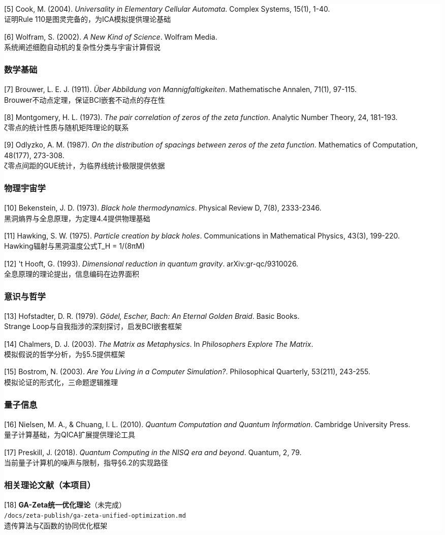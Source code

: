 [5] Cook, M. (2004). *Universality in Elementary Cellular Automata*. Complex Systems, 15(1), 1-40.  
   证明Rule 110是图灵完备的，为ICA模拟提供理论基础

[6] Wolfram, S. (2002). *A New Kind of Science*. Wolfram Media.  
   系统阐述细胞自动机的复杂性分类与宇宙计算假说

### 数学基础

[7] Brouwer, L. E. J. (1911). *Über Abbildung von Mannigfaltigkeiten*. Mathematische Annalen, 71(1), 97-115.  
   Brouwer不动点定理，保证BCI嵌套不动点的存在性

[8] Montgomery, H. L. (1973). *The pair correlation of zeros of the zeta function*. Analytic Number Theory, 24, 181-193.  
   ζ零点的统计性质与随机矩阵理论的联系

[9] Odlyzko, A. M. (1987). *On the distribution of spacings between zeros of the zeta function*. Mathematics of Computation, 48(177), 273-308.  
   ζ零点间距的GUE统计，为临界线统计极限提供依据

### 物理宇宙学

[10] Bekenstein, J. D. (1973). *Black hole thermodynamics*. Physical Review D, 7(8), 2333-2346.  
   黑洞熵界与全息原理，为定理4.4提供物理基础

[11] Hawking, S. W. (1975). *Particle creation by black holes*. Communications in Mathematical Physics, 43(3), 199-220.  
   Hawking辐射与黑洞温度公式T_H = 1/(8πM)

[12] 't Hooft, G. (1993). *Dimensional reduction in quantum gravity*. arXiv:gr-qc/9310026.  
   全息原理的理论提出，信息编码在边界面积

### 意识与哲学

[13] Hofstadter, D. R. (1979). *Gödel, Escher, Bach: An Eternal Golden Braid*. Basic Books.  
   Strange Loop与自我指涉的深刻探讨，启发BCI嵌套框架

[14] Chalmers, D. J. (2003). *The Matrix as Metaphysics*. In *Philosophers Explore The Matrix*.  
   模拟假说的哲学分析，为§5.5提供框架

[15] Bostrom, N. (2003). *Are You Living in a Computer Simulation?*. Philosophical Quarterly, 53(211), 243-255.  
   模拟论证的形式化，三命题逻辑推理

### 量子信息

[16] Nielsen, M. A., & Chuang, I. L. (2010). *Quantum Computation and Quantum Information*. Cambridge University Press.  
   量子计算基础，为QICA扩展提供理论工具

[17] Preskill, J. (2018). *Quantum Computing in the NISQ era and beyond*. Quantum, 2, 79.  
   当前量子计算机的噪声与限制，指导§6.2的实现路径

### 相关理论文献（本项目）

[18] **GA-Zeta统一优化理论**（未完成）  
   `/docs/zeta-publish/ga-zeta-unified-optimization.md`  
   遗传算法与ζ函数的协同优化框架

